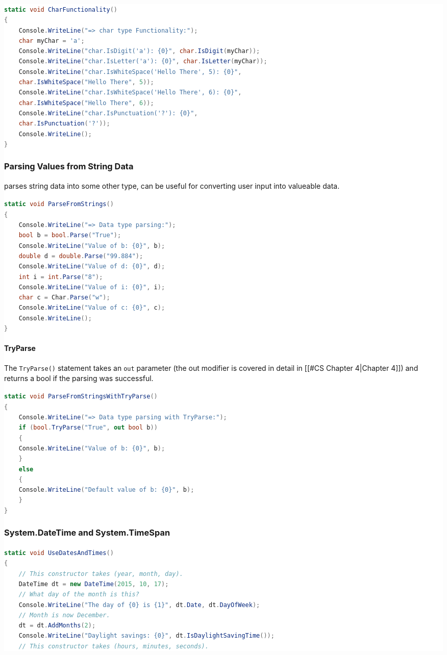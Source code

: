 ```csharp
static void CharFunctionality()
{
	Console.WriteLine("=> char type Functionality:");
	char myChar = 'a';
	Console.WriteLine("char.IsDigit('a'): {0}", char.IsDigit(myChar));
	Console.WriteLine("char.IsLetter('a'): {0}", char.IsLetter(myChar));
	Console.WriteLine("char.IsWhiteSpace('Hello There', 5): {0}",
	char.IsWhiteSpace("Hello There", 5));
	Console.WriteLine("char.IsWhiteSpace('Hello There', 6): {0}",
	char.IsWhiteSpace("Hello There", 6));
	Console.WriteLine("char.IsPunctuation('?'): {0}",
	char.IsPunctuation('?'));
	Console.WriteLine();
}
```
### Parsing Values from String Data
parses string data into some other type, can be useful for converting user input into valueable data.
```csharp
static void ParseFromStrings()
{
	Console.WriteLine("=> Data type parsing:");
	bool b = bool.Parse("True");
	Console.WriteLine("Value of b: {0}", b);
	double d = double.Parse("99.884");
	Console.WriteLine("Value of d: {0}", d);
	int i = int.Parse("8");
	Console.WriteLine("Value of i: {0}", i);
	char c = Char.Parse("w");
	Console.WriteLine("Value of c: {0}", c);
	Console.WriteLine();
}
```
#### TryParse
The `TryParse()` statement takes an `out` parameter (the out modifier is covered in detail in [[#CS Chapter 4|Chapter 4]]) and returns a bool if the parsing was successful.

```csharp 
static void ParseFromStringsWithTryParse()
{
	Console.WriteLine("=> Data type parsing with TryParse:");
	if (bool.TryParse("True", out bool b))
	{
	Console.WriteLine("Value of b: {0}", b);
	}
	else
	{
	Console.WriteLine("Default value of b: {0}", b);
	}
}
```
### System.DateTime and System.TimeSpan
```csharp
static void UseDatesAndTimes()
{
	// This constructor takes (year, month, day).
	DateTime dt = new DateTime(2015, 10, 17);
	// What day of the month is this?
	Console.WriteLine("The day of {0} is {1}", dt.Date, dt.DayOfWeek);
	// Month is now December.
	dt = dt.AddMonths(2);
	Console.WriteLine("Daylight savings: {0}", dt.IsDaylightSavingTime());
	// This constructor takes (hours, minutes, seconds).
```